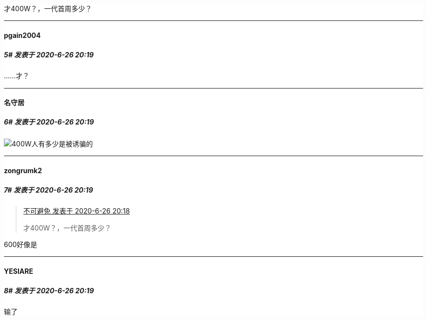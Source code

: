 
才400W？，一代首周多少？







-----

####  pgain2004  
##### 5#       发表于 2020-6-26 20:19




……才？







-----

####  名守居  
##### 6#       发表于 2020-6-26 20:19



<img src="https://static.saraba1st.com/image/smiley/face2017/067.png" referrerpolicy="no-referrer">400W人有多少是被诱骗的







-----

####  zongrumk2  
##### 7#       发表于 2020-6-26 20:19



<blockquote><a href="httphttps://bbs.saraba1st.com/2b/forum.php?mod=redirect&amp;goto=findpost&amp;pid=47962920&amp;ptid=1944241" target="_blank">不可避免 发表于 2020-6-26 20:18</a>

才400W？，一代首周多少？</blockquote>
600好像是







-----

####  YESIARE  
##### 8#       发表于 2020-6-26 20:19




输了
